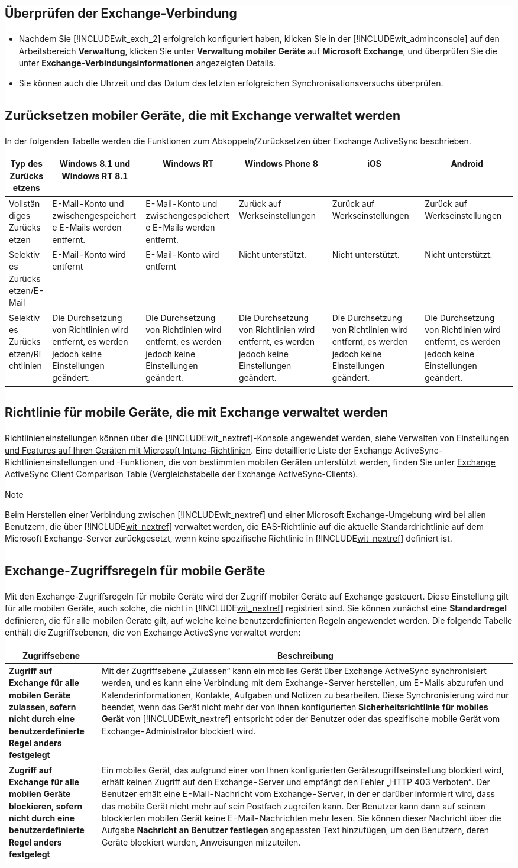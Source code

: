 ## <a name="bkmk_val_ex"></a>Überprüfen der Exchange-Verbindung

-   Nachdem Sie [!INCLUDE[wit_exch_2](../Token/wit_exch_2_md.md)] erfolgreich konfiguriert haben, klicken Sie in der [!INCLUDE[wit_adminconsole](../Token/wit_adminconsole_md.md)] auf den Arbeitsbereich **Verwaltung**, klicken Sie unter **Verwaltung mobiler Geräte** auf **Microsoft Exchange**, und überprüfen Sie die unter **Exchange-Verbindungsinformationen** angezeigten Details.

-   Sie können auch die Uhrzeit und das Datum des letzten erfolgreichen Synchronisationsversuchs überprüfen.

## <a name="bkmk_EXCap"></a>Zurücksetzen mobiler Geräte, die mit Exchange verwaltet werden
In der folgenden Tabelle werden die Funktionen zum Abkoppeln/Zurücksetzen über Exchange ActiveSync beschrieben.

|Typ des Zurücksetzens|Windows 8.1 und Windows RT 8.1|Windows RT|Windows Phone 8|iOS|Android|
|-------------------------|----------------------------------|--------------|-------------------|-------|-----------|
|Vollständiges Zurücksetzen|E-Mail-Konto und zwischengespeicherte E-Mails werden entfernt.|E-Mail-Konto und zwischengespeicherte E-Mails werden entfernt.|Zurück auf Werkseinstellungen|Zurück auf Werkseinstellungen|Zurück auf Werkseinstellungen|
|Selektives Zurücksetzen/E-Mail|E-Mail-Konto wird entfernt|E-Mail-Konto wird entfernt|Nicht unterstützt.|Nicht unterstützt.|Nicht unterstützt.|
|Selektives Zurücksetzen/Richtlinien|Die Durchsetzung von Richtlinien wird entfernt, es werden jedoch keine Einstellungen geändert.|Die Durchsetzung von Richtlinien wird entfernt, es werden jedoch keine Einstellungen geändert.|Die Durchsetzung von Richtlinien wird entfernt, es werden jedoch keine Einstellungen geändert.|Die Durchsetzung von Richtlinien wird entfernt, es werden jedoch keine Einstellungen geändert.|Die Durchsetzung von Richtlinien wird entfernt, es werden jedoch keine Einstellungen geändert.|

## <a name="bkmk_pol"></a>Richtlinie für mobile Geräte, die mit Exchange verwaltet werden
Richtlinieneinstellungen können über die [!INCLUDE[wit_nextref](../Token/wit_nextref_md.md)]-Konsole angewendet werden, siehe [Verwalten von Einstellungen und Features auf Ihren Geräten mit Microsoft Intune-Richtlinien](../Topic/Manage_settings_and_features_on_your_devices_with_Microsoft_Intune_policies.md). Eine detaillierte Liste der Exchange ActiveSync-Richtlinieneinstellungen und -Funktionen, die von bestimmten mobilen Geräten unterstützt werden, finden Sie unter [Exchange ActiveSync Client Comparison Table (Vergleichstabelle der Exchange ActiveSync-Clients)](http://go.microsoft.com/fwlink/?LinkId=247270).

> [!NOTE]
> Beim Herstellen einer Verbindung zwischen [!INCLUDE[wit_nextref](../Token/wit_nextref_md.md)] und einer Microsoft Exchange-Umgebung wird bei allen Benutzern, die über [!INCLUDE[wit_nextref](../Token/wit_nextref_md.md)] verwaltet werden, die EAS-Richtlinie auf die aktuelle Standardrichtlinie auf dem Microsoft Exchange-Server zurückgesetzt, wenn keine spezifische Richtlinie in [!INCLUDE[wit_nextref](../Token/wit_nextref_md.md)] definiert ist.

## <a name="bkmk_acc"></a>Exchange-Zugriffsregeln für mobile Geräte
Mit den Exchange-Zugriffsregeln für mobile Geräte wird der Zugriff mobiler Geräte auf Exchange gesteuert. Diese Einstellung gilt für alle mobilen Geräte, auch solche, die nicht in [!INCLUDE[wit_nextref](../Token/wit_nextref_md.md)] registriert sind. Sie können zunächst eine **Standardregel** definieren, die für alle mobilen Geräte gilt, auf welche keine benutzerdefinierten Regeln angewendet werden. Die folgende Tabelle enthält die Zugriffsebenen, die von Exchange ActiveSync verwaltet werden:

|Zugriffsebene|Beschreibung|
|-----------------|----------------|
|**Zugriff auf Exchange für alle mobilen Geräte zulassen, sofern nicht durch eine benutzerdefinierte Regel anders festgelegt**|Mit der Zugriffsebene „Zulassen“ kann ein mobiles Gerät über Exchange ActiveSync synchronisiert werden, und es kann eine Verbindung mit dem Exchange-Server herstellen, um E-Mails abzurufen und Kalenderinformationen, Kontakte, Aufgaben und Notizen zu bearbeiten. Diese Synchronisierung wird nur beendet, wenn das Gerät nicht mehr der von Ihnen konfigurierten **Sicherheitsrichtlinie für mobiles Gerät** von [!INCLUDE[wit_nextref](../Token/wit_nextref_md.md)] entspricht oder der Benutzer oder das spezifische mobile Gerät vom Exchange-Administrator blockiert wird.|
|**Zugriff auf Exchange für alle mobilen Geräte blockieren, sofern nicht durch eine benutzerdefinierte Regel anders festgelegt**|Ein mobiles Gerät, das aufgrund einer von Ihnen konfigurierten Gerätezugriffseinstellung blockiert wird, erhält keinen Zugriff auf den Exchange-Server und empfängt den Fehler „HTTP 403 Verboten“. Der Benutzer erhält eine E-Mail-Nachricht vom Exchange-Server, in der er darüber informiert wird, dass das mobile Gerät nicht mehr auf sein Postfach zugreifen kann. Der Benutzer kann dann auf seinem blockierten mobilen Gerät keine E-Mail-Nachrichten mehr lesen. Sie können dieser Nachricht über die Aufgabe **Nachricht an Benutzer festlegen** angepassten Text hinzufügen, um den Benutzern, deren Geräte blockiert wurden, Anweisungen mitzuteilen.|